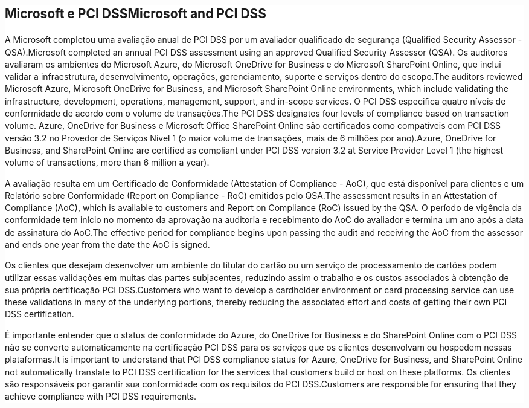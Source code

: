 ## <a name="microsoft-and-pci-dss"></a><span data-ttu-id="8dbb8-109">Microsoft e PCI DSS</span><span class="sxs-lookup"><span data-stu-id="8dbb8-109">Microsoft and PCI DSS</span></span>

<span data-ttu-id="8dbb8-110">A Microsoft completou uma avaliação anual de PCI DSS por um avaliador qualificado de segurança (Qualified Security Assessor - QSA).</span><span class="sxs-lookup"><span data-stu-id="8dbb8-110">Microsoft completed an annual PCI DSS assessment using an approved Qualified Security Assessor (QSA).</span></span> <span data-ttu-id="8dbb8-111">Os auditores avaliaram os ambientes do Microsoft Azure, do Microsoft OneDrive for Business e do Microsoft SharePoint Online, que inclui validar a infraestrutura, desenvolvimento, operações, gerenciamento, suporte e serviços dentro do escopo.</span><span class="sxs-lookup"><span data-stu-id="8dbb8-111">The auditors reviewed Microsoft Azure, Microsoft OneDrive for Business, and Microsoft SharePoint Online  environments, which include validating the infrastructure, development, operations, management, support, and in-scope services.</span></span> <span data-ttu-id="8dbb8-112">O PCI DSS especifica quatro níveis de conformidade de acordo com o volume de transações.</span><span class="sxs-lookup"><span data-stu-id="8dbb8-112">The PCI DSS designates four levels of compliance based on transaction volume.</span></span> <span data-ttu-id="8dbb8-113">Azure, OneDrive for Business e Microsoft Office SharePoint Online são certificados como compatíveis com PCI DSS versão 3.2 no Provedor de Serviços Nível 1 (o maior volume de transações, mais de 6 milhões por ano).</span><span class="sxs-lookup"><span data-stu-id="8dbb8-113">Azure, OneDrive for Business, and SharePoint Online are certified as compliant under PCI DSS version 3.2 at Service Provider Level 1 (the highest volume of transactions, more than 6 million a year).</span></span>

<span data-ttu-id="8dbb8-114">A avaliação resulta em um Certificado de Conformidade (Attestation of Compliance - AoC), que está disponível para clientes e um Relatório sobre Conformidade (Report on Compliance - RoC) emitidos pelo QSA.</span><span class="sxs-lookup"><span data-stu-id="8dbb8-114">The assessment results in an Attestation of Compliance (AoC), which is available to customers and Report on Compliance (RoC) issued by the QSA.</span></span> <span data-ttu-id="8dbb8-115">O período de vigência da conformidade tem início no momento da aprovação na auditoria e recebimento do AoC do avaliador e termina um ano após a data de assinatura do AoC.</span><span class="sxs-lookup"><span data-stu-id="8dbb8-115">The effective period for compliance begins upon passing the audit and receiving the AoC from the assessor and ends one year from the date the AoC is signed.</span></span> 

<span data-ttu-id="8dbb8-116">Os clientes que desejam desenvolver um ambiente do titular do cartão ou um serviço de processamento de cartões podem utilizar essas validações em muitas das partes subjacentes, reduzindo assim o trabalho e os custos associados à obtenção de sua própria certificação PCI DSS.</span><span class="sxs-lookup"><span data-stu-id="8dbb8-116">Customers who want to develop a cardholder environment or card processing service can use these validations in many of the underlying portions, thereby reducing the associated effort and costs of getting their own PCI DSS certification.</span></span>

<span data-ttu-id="8dbb8-117">É importante entender que o status de conformidade do Azure, do OneDrive for Business e do SharePoint Online com o PCI DSS não se converte automaticamente na certificação PCI DSS para os serviços que os clientes desenvolvam ou hospedem nessas plataformas.</span><span class="sxs-lookup"><span data-stu-id="8dbb8-117">It is important to understand that PCI DSS compliance status for Azure, OneDrive for Business, and SharePoint Online not automatically translate to PCI DSS certification for the services that customers build or host on these platforms.</span></span> <span data-ttu-id="8dbb8-118">Os clientes são responsáveis por garantir sua conformidade com os requisitos do PCI DSS.</span><span class="sxs-lookup"><span data-stu-id="8dbb8-118">Customers are responsible for ensuring that they achieve compliance with PCI DSS requirements.</span></span>
